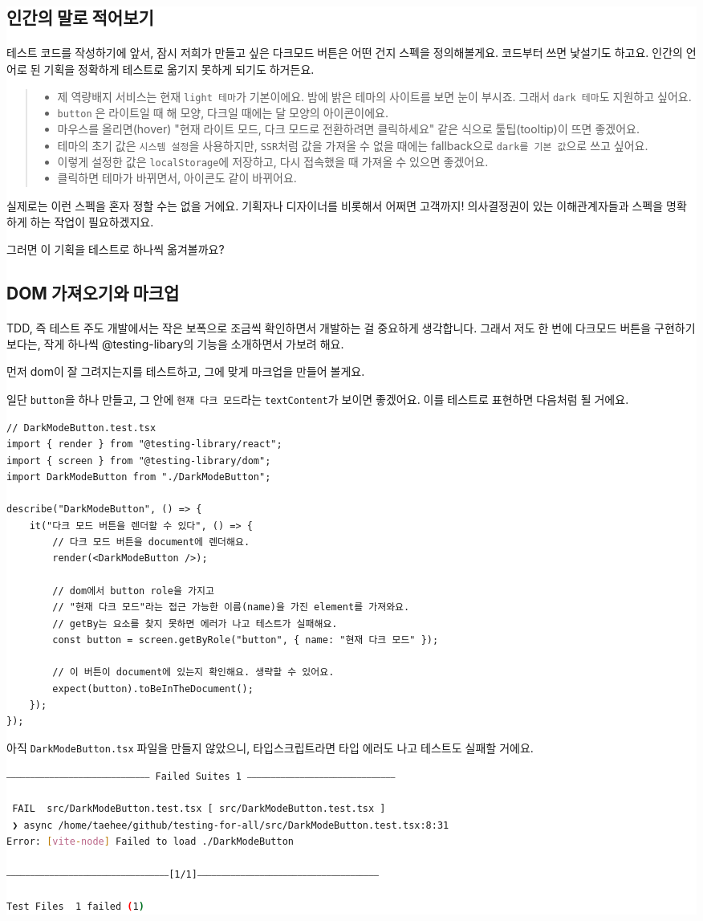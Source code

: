 ## 인간의 말로 적어보기

테스트 코드를 작성하기에 앞서, 잠시 저희가 만들고 싶은 다크모드 버튼은 어떤 건지 스펙을 정의해볼게요. 코드부터 쓰면 낯설기도 하고요. 인간의 언어로 된 기획을 정확하게 테스트로 옮기지 못하게 되기도 하거든요.

> - 제 역량배지 서비스는 현재 `light 테마`가 기본이에요. 밤에 밝은 테마의 사이트를 보면 눈이 부시죠. 그래서 `dark 테마`도 지원하고 싶어요.
> - `button` 은 라이트일 때 해 모양, 다크일 때에는 달 모양의 아이콘이에요.
> - 마우스를 올리면(hover) "현재 라이트 모드, 다크 모드로 전환하려면 클릭하세요" 같은 식으로 툴팁(tooltip)이 뜨면 좋겠어요.
> - 테마의 초기 값은 `시스템 설정`을 사용하지만, `SSR`처럼 값을 가져올 수 없을 때에는 fallback으로 `dark를 기본 값`으로 쓰고 싶어요.
> - 이렇게 설정한 값은 `localStorage`에 저장하고, 다시 접속했을 때 가져올 수 있으면 좋겠어요.
> - 클릭하면 테마가 바뀌면서, 아이콘도 같이 바뀌어요.

실제로는 이런 스펙을 혼자 정할 수는 없을 거에요. 기획자나 디자이너를 비롯해서 어쩌면 고객까지! 의사결정권이 있는 이해관계자들과 스펙을 명확하게 하는 작업이 필요하겠지요.

그러면 이 기획을 테스트로 하나씩 옮겨볼까요?

## DOM 가져오기와 마크업

TDD, 즉 테스트 주도 개발에서는 작은 보폭으로 조금씩 확인하면서 개발하는 걸 중요하게 생각합니다. 그래서 저도 한 번에 다크모드 버튼을 구현하기 보다는, 작게 하나씩 @testing-libary의 기능을 소개하면서 가보려 해요.

먼저 dom이 잘 그려지는지를 테스트하고, 그에 맞게 마크업을 만들어 볼게요.

일단 `button`을 하나 만들고, 그 안에 `현재 다크 모드`라는 `textContent`가 보이면 좋겠어요. 이를 테스트로 표현하면 다음처럼 될 거에요.

```tsx
// DarkModeButton.test.tsx
import { render } from "@testing-library/react";
import { screen } from "@testing-library/dom";
import DarkModeButton from "./DarkModeButton";

describe("DarkModeButton", () => {
	it("다크 모드 버튼을 렌더할 수 있다", () => {
		// 다크 모드 버튼을 document에 렌더해요.
		render(<DarkModeButton />);

		// dom에서 button role을 가지고
		// "현재 다크 모드"라는 접근 가능한 이름(name)을 가진 element를 가져와요.
		// getBy는 요소를 찾지 못하면 에러가 나고 테스트가 실패해요.
		const button = screen.getByRole("button", { name: "현재 다크 모드" });

		// 이 버튼이 document에 있는지 확인해요. 생략할 수 있어요.
		expect(button).toBeInTheDocument();
	});
});
```

아직 `DarkModeButton.tsx` 파일을 만들지 않았으니, 타입스크립트라면 타입 에러도 나고 테스트도 실패할 거에요.

```bash
⎯⎯⎯⎯⎯⎯⎯⎯⎯⎯⎯⎯⎯⎯⎯⎯⎯⎯⎯⎯⎯⎯⎯⎯⎯⎯⎯⎯⎯⎯ Failed Suites 1 ⎯⎯⎯⎯⎯⎯⎯⎯⎯⎯⎯⎯⎯⎯⎯⎯⎯⎯⎯⎯⎯⎯⎯⎯⎯⎯⎯⎯⎯⎯⎯

 FAIL  src/DarkModeButton.test.tsx [ src/DarkModeButton.test.tsx ]
 ❯ async /home/taehee/github/testing-for-all/src/DarkModeButton.test.tsx:8:31
Error: [vite-node] Failed to load ./DarkModeButton

⎯⎯⎯⎯⎯⎯⎯⎯⎯⎯⎯⎯⎯⎯⎯⎯⎯⎯⎯⎯⎯⎯⎯⎯⎯⎯⎯⎯⎯⎯⎯⎯⎯⎯[1/1]⎯⎯⎯⎯⎯⎯⎯⎯⎯⎯⎯⎯⎯⎯⎯⎯⎯⎯⎯⎯⎯⎯⎯⎯⎯⎯⎯⎯⎯⎯⎯⎯⎯⎯⎯⎯⎯⎯

Test Files  1 failed (1)
```
